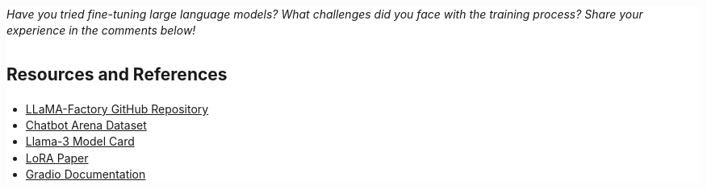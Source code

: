 
*Have you tried fine-tuning large language models? What challenges did you face with the training process? Share your experience in the comments below!*

## Resources and References

- [LLaMA-Factory GitHub Repository](https://github.com/hiyouga/LLaMA-Factory)
- [Chatbot Arena Dataset](https://huggingface.co/datasets/lmsys/chatbot_arena_conversations)
- [Llama-3 Model Card](https://huggingface.co/meta-llama/Meta-Llama-3-8B-Instruct)
- [LoRA Paper](https://arxiv.org/abs/2106.09685)
- [Gradio Documentation](https://gradio.app/) 